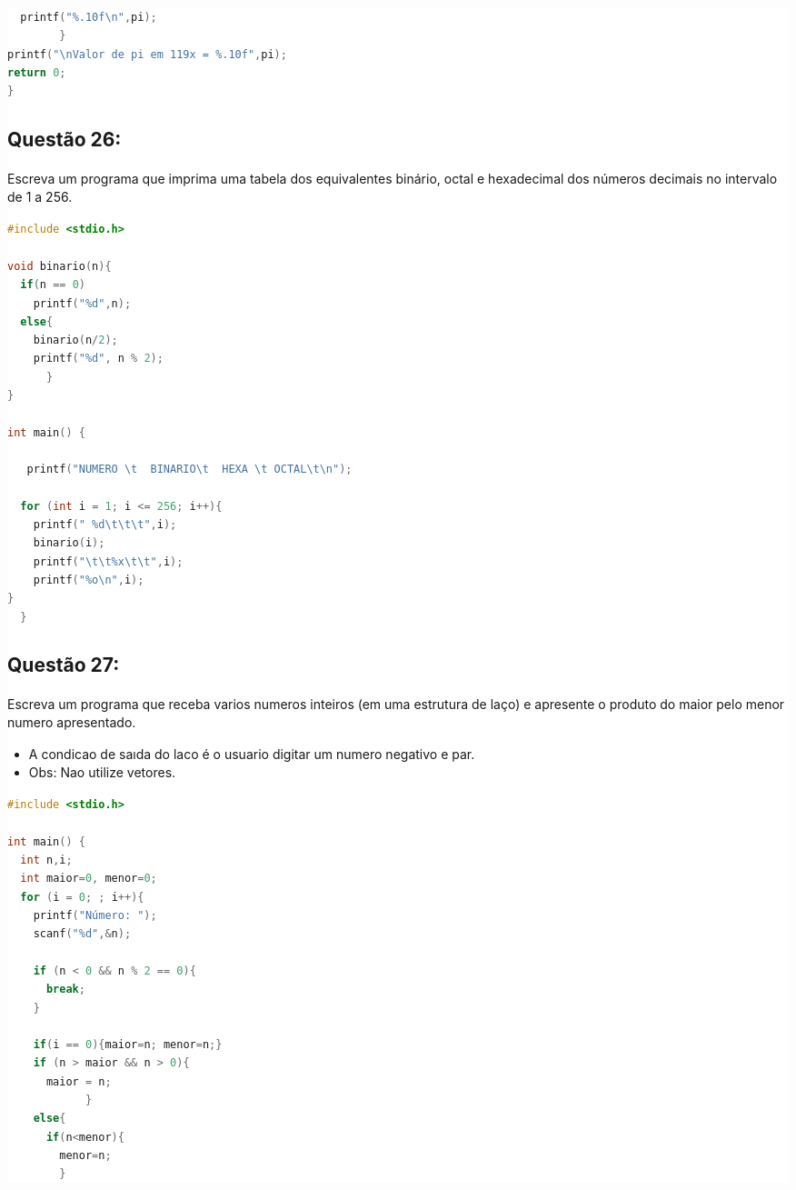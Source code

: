``` c
  printf("%.10f\n",pi);
        }
printf("\nValor de pi em 119x = %.10f",pi);
return 0;
}
``` 

## Questão 26:
Escreva um programa que imprima uma tabela dos equivalentes binário, octal e hexadecimal dos
números decimais no intervalo de 1 a 256.
``` c
#include <stdio.h>

void binario(n){ 
  if(n == 0)
    printf("%d",n);
  else{
    binario(n/2);
    printf("%d", n % 2);     
      }
}
  
int main() {

   printf("NUMERO \t  BINARIO\t  HEXA \t OCTAL\t\n");
   
  for (int i = 1; i <= 256; i++){
    printf(" %d\t\t\t",i);
    binario(i);
    printf("\t\t%x\t\t",i);
    printf("%o\n",i);
}
  }
``` 

## Questão 27:
Escreva um programa que receba varios numeros inteiros (em uma estrutura de laço) e apresente o produto do maior pelo menor numero apresentado. 
- A condicao de saıda do laco é o usuario digitar um numero negativo e par.
- Obs: Nao utilize vetores.
``` c
#include <stdio.h>

int main() {
  int n,i;
  int maior=0, menor=0;
  for (i = 0; ; i++){
    printf("Número: ");
    scanf("%d",&n);
    
    if (n < 0 && n % 2 == 0){
      break;
    }
    
    if(i == 0){maior=n; menor=n;}
    if (n > maior && n > 0){
      maior = n;
            }
    else{
      if(n<menor){
        menor=n;
        }
```